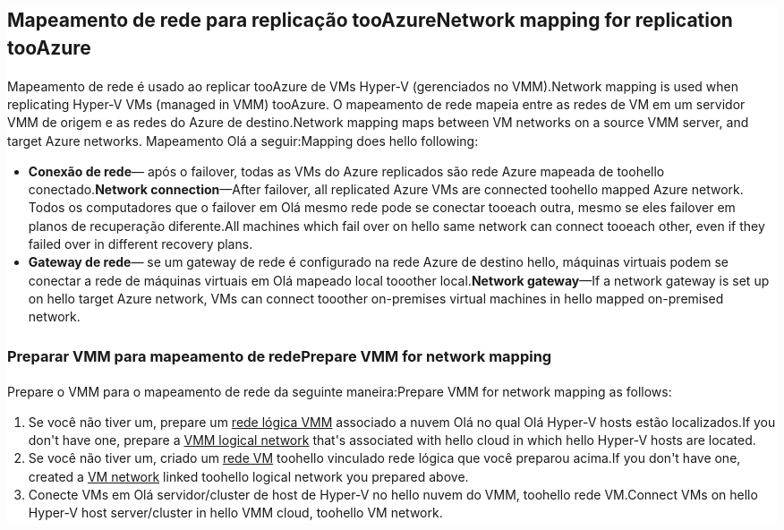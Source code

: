 ## <a name="network-mapping-for-replication-tooazure"></a><span data-ttu-id="ae905-106">Mapeamento de rede para replicação tooAzure</span><span class="sxs-lookup"><span data-stu-id="ae905-106">Network mapping for replication tooAzure</span></span>

<span data-ttu-id="ae905-107">Mapeamento de rede é usado ao replicar tooAzure de VMs Hyper-V (gerenciados no VMM).</span><span class="sxs-lookup"><span data-stu-id="ae905-107">Network mapping is used when replicating Hyper-V VMs (managed in VMM) tooAzure.</span></span> <span data-ttu-id="ae905-108">O mapeamento de rede mapeia entre as redes de VM em um servidor VMM de origem e as redes do Azure de destino.</span><span class="sxs-lookup"><span data-stu-id="ae905-108">Network mapping maps between VM networks on a source VMM server, and target Azure networks.</span></span> <span data-ttu-id="ae905-109">Mapeamento Olá a seguir:</span><span class="sxs-lookup"><span data-stu-id="ae905-109">Mapping does hello following:</span></span>

- <span data-ttu-id="ae905-110">**Conexão de rede**— após o failover, todas as VMs do Azure replicados são rede Azure mapeada de toohello conectado.</span><span class="sxs-lookup"><span data-stu-id="ae905-110">**Network connection**—After failover, all replicated Azure VMs are connected toohello mapped Azure network.</span></span> <span data-ttu-id="ae905-111">Todos os computadores que o failover em Olá mesmo rede pode se conectar tooeach outra, mesmo se eles failover em planos de recuperação diferente.</span><span class="sxs-lookup"><span data-stu-id="ae905-111">All machines which fail over on hello same network can connect tooeach other, even if they failed over in different recovery plans.</span></span>
- <span data-ttu-id="ae905-112">**Gateway de rede**— se um gateway de rede é configurado na rede Azure de destino hello, máquinas virtuais podem se conectar a rede de máquinas virtuais em Olá mapeado local tooother local.</span><span class="sxs-lookup"><span data-stu-id="ae905-112">**Network gateway**—If a network gateway is set up on hello target Azure network, VMs can connect tooother on-premises virtual machines in hello mapped on-premised network.</span></span>

### <a name="prepare-vmm-for-network-mapping"></a><span data-ttu-id="ae905-113">Preparar VMM para mapeamento de rede</span><span class="sxs-lookup"><span data-stu-id="ae905-113">Prepare VMM for network mapping</span></span>

<span data-ttu-id="ae905-114">Prepare o VMM para o mapeamento de rede da seguinte maneira:</span><span class="sxs-lookup"><span data-stu-id="ae905-114">Prepare VMM for network mapping as follows:</span></span>

1. <span data-ttu-id="ae905-115">Se você não tiver um, prepare um [rede lógica VMM](https://docs.microsoft.com/system-center/vmm/network-logical) associado a nuvem Olá no qual Olá Hyper-V hosts estão localizados.</span><span class="sxs-lookup"><span data-stu-id="ae905-115">If you don't have one, prepare a [VMM logical network](https://docs.microsoft.com/system-center/vmm/network-logical) that's associated with hello cloud in which hello Hyper-V hosts are located.</span></span>
2. <span data-ttu-id="ae905-116">Se você não tiver um, criado um [rede VM](https://docs.microsoft.com/system-center/vmm/network-virtual) toohello vinculado rede lógica que você preparou acima.</span><span class="sxs-lookup"><span data-stu-id="ae905-116">If you don't have one, created a [VM network](https://docs.microsoft.com/system-center/vmm/network-virtual) linked toohello logical network you prepared above.</span></span>
3. <span data-ttu-id="ae905-117">Conecte VMs em Olá servidor/cluster de host de Hyper-V no hello nuvem do VMM, toohello rede VM.</span><span class="sxs-lookup"><span data-stu-id="ae905-117">Connect VMs on hello Hyper-V host server/cluster in hello VMM cloud, toohello VM network.</span></span>
